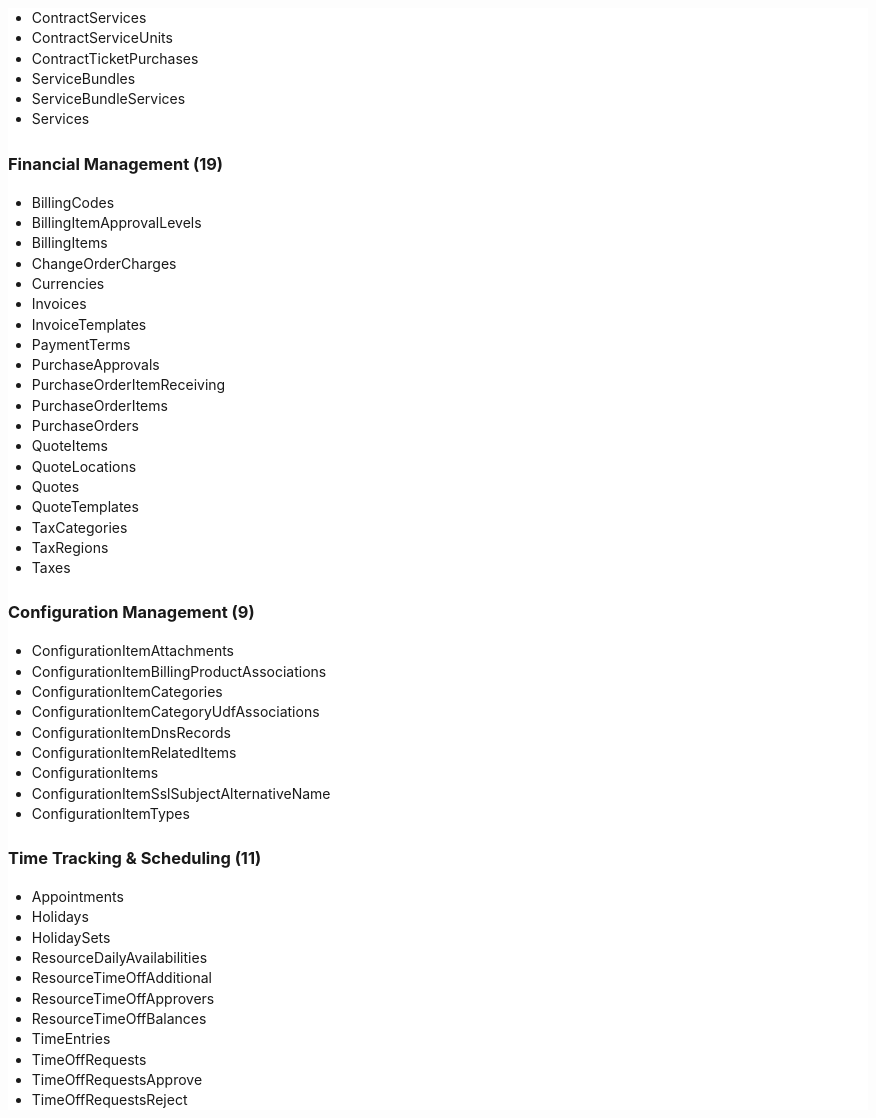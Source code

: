 - ContractServices
- ContractServiceUnits
- ContractTicketPurchases
- ServiceBundles
- ServiceBundleServices
- Services

### Financial Management (19)
- BillingCodes
- BillingItemApprovalLevels
- BillingItems
- ChangeOrderCharges
- Currencies
- Invoices
- InvoiceTemplates
- PaymentTerms
- PurchaseApprovals
- PurchaseOrderItemReceiving
- PurchaseOrderItems
- PurchaseOrders
- QuoteItems
- QuoteLocations
- Quotes
- QuoteTemplates
- TaxCategories
- TaxRegions
- Taxes

### Configuration Management (9)
- ConfigurationItemAttachments
- ConfigurationItemBillingProductAssociations
- ConfigurationItemCategories
- ConfigurationItemCategoryUdfAssociations
- ConfigurationItemDnsRecords
- ConfigurationItemRelatedItems
- ConfigurationItems
- ConfigurationItemSslSubjectAlternativeName
- ConfigurationItemTypes

### Time Tracking & Scheduling (11)
- Appointments
- Holidays
- HolidaySets
- ResourceDailyAvailabilities
- ResourceTimeOffAdditional
- ResourceTimeOffApprovers
- ResourceTimeOffBalances
- TimeEntries
- TimeOffRequests
- TimeOffRequestsApprove
- TimeOffRequestsReject
